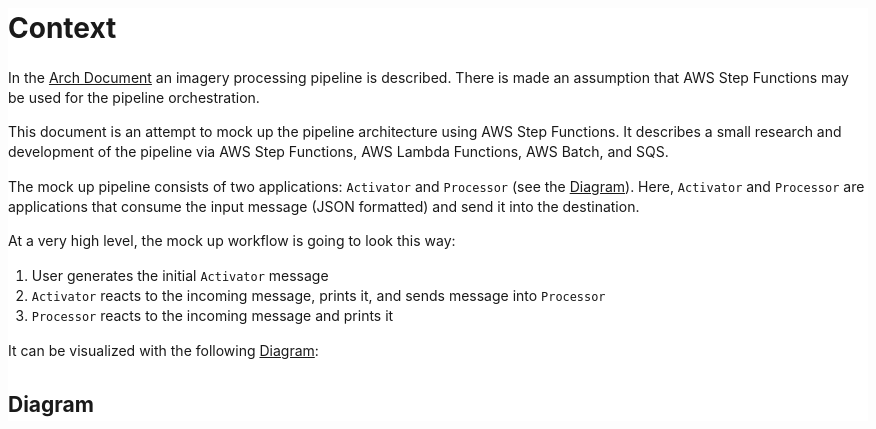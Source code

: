 # Context

In the [Arch Document](https://github.com/azavea/nasa-hyperspectral/blob/feature/arch/docs/arch/v1/README.md) an imagery processing pipeline is described. There is made an assumption that AWS Step Functions may be used for the pipeline orchestration.

This document is an attempt to mock up the pipeline architecture using AWS Step Functions. It describes a small research and development of the pipeline via AWS Step Functions, AWS Lambda Functions, AWS Batch, and SQS.

The mock up pipeline consists of two applications: `Activator` and `Processor` (see the [Diagram](#diagram)). Here, `Activator` and `Processor` are applications that consume the input message (JSON formatted) and send it into the destination.

At a very high level, the mock up workflow is going to look this way:

1. User generates the initial `Activator` message
2. `Activator` reacts to the incoming message, prints it, and sends message into `Processor`
3. `Processor` reacts to the incoming message and prints it

It can be visualized with the following [Diagram](#diagram):

## Diagram
